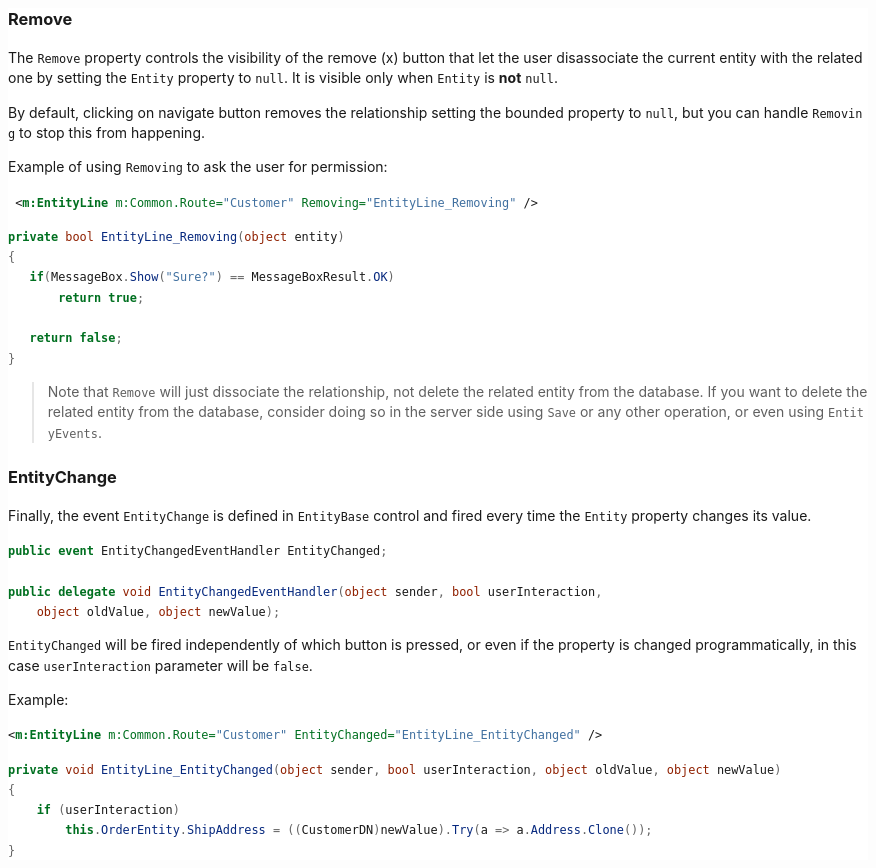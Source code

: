 ### Remove

The `Remove` property controls the visibility of the remove (x) button that let the user disassociate the current entity with the related one by setting the `Entity` property to `null`. It is visible only when `Entity` is **not** `null`. 

By default, clicking on navigate button removes the relationship setting the bounded property to `null`, but you can handle `Removing` to stop this from happening.  

Example of using `Removing` to ask the user for permission: 

```XML
 <m:EntityLine m:Common.Route="Customer" Removing="EntityLine_Removing" />
```

```C#
private bool EntityLine_Removing(object entity)
{
   if(MessageBox.Show("Sure?") == MessageBoxResult.OK)
       return true;

   return false;
}
``` 

> Note that `Remove` will just dissociate the relationship, not delete the related entity from the database. If you want to delete the related entity from the database, consider doing so in the server side using `Save` or any other operation, or even using `EntityEvents`. 


###  EntityChange

Finally, the event `EntityChange` is defined in `EntityBase` control and fired every time the `Entity` property changes its value. 

```C#
public event EntityChangedEventHandler EntityChanged;

public delegate void EntityChangedEventHandler(object sender, bool userInteraction, 
    object oldValue, object newValue);
```

`EntityChanged` will be fired independently of which button is pressed, or even if the property is changed programmatically, in this case `userInteraction` parameter will be `false`. 
   
Example: 


```XML
<m:EntityLine m:Common.Route="Customer" EntityChanged="EntityLine_EntityChanged" />
```

```C#
private void EntityLine_EntityChanged(object sender, bool userInteraction, object oldValue, object newValue)
{
    if (userInteraction)
        this.OrderEntity.ShipAddress = ((CustomerDN)newValue).Try(a => a.Address.Clone());
}
``` 
